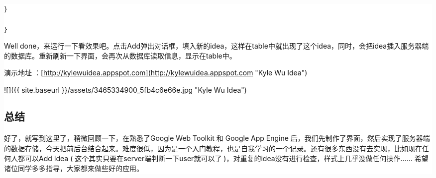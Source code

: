     }

    }

Well done，来运行一下看效果吧。点击Add弹出对话框，填入新的idea，这样在table中就出现了这个idea，同时，会把idea插入服务器端的数据库。重新刷新一下界面，会再次从数据库读取信息，显示在table中。

演示地址 ：[http://kylewuidea.appspot.com](http://kylewuidea.appspot.com "Kyle Wu Idea")

![]({{ site.baseurl }}/assets/3465334900_5fb4c6e66e.jpg "Kyle Wu Idea")

## 总结

好了，就写到这里了，稍微回顾一下，在熟悉了Google Web Toolkit 和 Google App Engine 后，我们先制作了界面，然后实现了服务器端的数据存储，今天把前后台结合起来。难度很低，因为是一个入门教程，也是自我学习的一个记录。还有很多东西没有去实现，比如现在任何人都可以Add Idea ( 这个其实只要在server端判断一下user就可以了 )，对重复的idea没有进行检查，样式上几乎没做任何操作......
希望诸位同学多多指导，大家都来做些好的应用。
